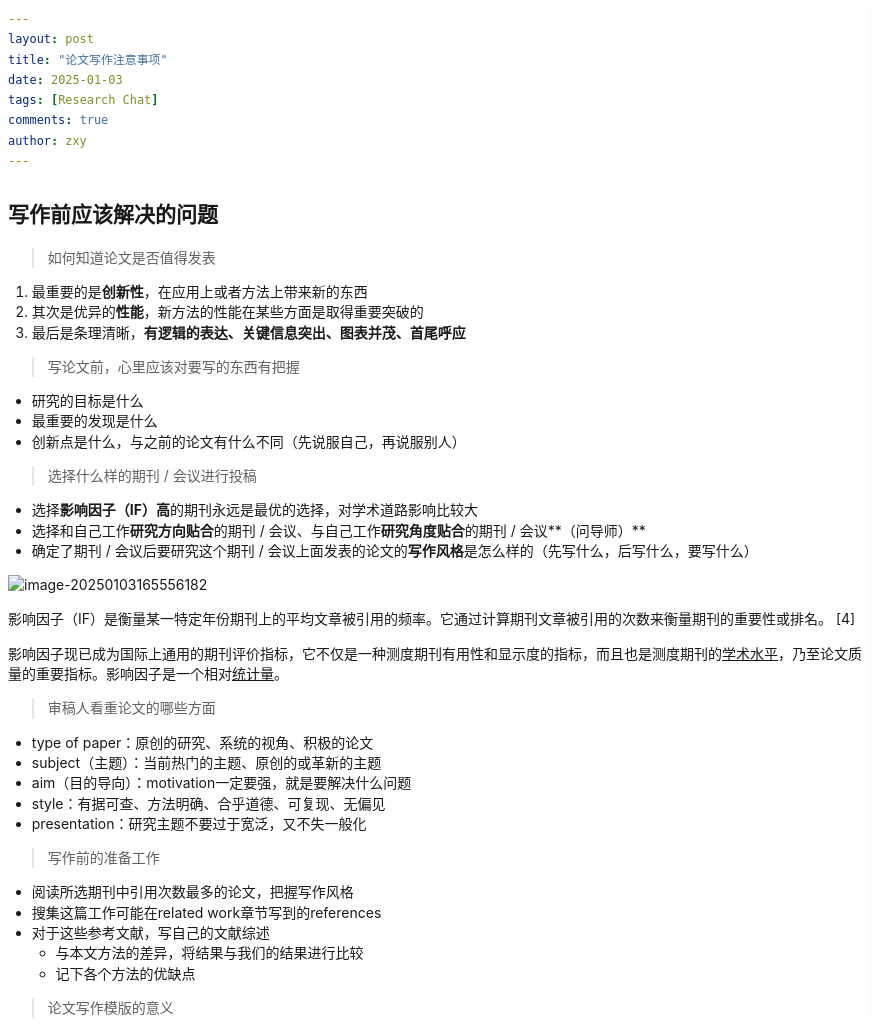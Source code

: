 ```yaml
---
layout: post
title: "论文写作注意事项"
date: 2025-01-03
tags: [Research Chat]
comments: true
author: zxy
---
```


## 写作前应该解决的问题

> 如何知道论文是否值得发表

1. 最重要的是**创新性**，在应用上或者方法上带来新的东西
2. 其次是优异的**性能**，新方法的性能在某些方面是取得重要突破的
3. 最后是条理清晰，**有逻辑的表达、关键信息突出、图表并茂、首尾呼应**

> 写论文前，心里应该对要写的东西有把握

- 研究的目标是什么
- 最重要的发现是什么
- 创新点是什么，与之前的论文有什么不同（先说服自己，再说服别人）

> 选择什么样的期刊 / 会议进行投稿

- 选择**影响因子（IF）高**的期刊永远是最优的选择，对学术道路影响比较大
- 选择和自己工作**研究方向贴合**的期刊 / 会议、与自己工作**研究角度贴合**的期刊 / 会议**（问导师）**
- 确定了期刊 / 会议后要研究这个期刊 / 会议上面发表的论文的**写作风格**是怎么样的（先写什么，后写什么，要写什么）

![image-20250103165556182](https://zxyandzxy.github.io/images/202501041206580.png)

影响因子（IF）是衡量某一特定年份期刊上的平均文章被引用的频率。它通过计算期刊文章被引用的次数来衡量期刊的重要性或排名。 [4]

影响因子现已成为国际上通用的期刊评价指标，它不仅是一种测度期刊有用性和显示度的指标，而且也是测度期刊的[学术水平](https://baike.baidu.com/item/学术水平/3927346?fromModule=lemma_inlink)，乃至论文质量的重要指标。影响因子是一个相对[统计量](https://baike.baidu.com/item/统计量/2112983?fromModule=lemma_inlink)。

> 审稿人看重论文的哪些方面

- type of paper：原创的研究、系统的视角、积极的论文
- subject（主题）：当前热门的主题、原创的或革新的主题
- aim（目的导向）：motivation一定要强，就是要解决什么问题
- style：有据可查、方法明确、合乎道德、可复现、无偏见 
- presentation：研究主题不要过于宽泛，又不失一般化

> 写作前的准备工作

- 阅读所选期刊中引用次数最多的论文，把握写作风格
- 搜集这篇工作可能在related work章节写到的references
- 对于这些参考文献，写自己的文献综述
  - 与本文方法的差异，将结果与我们的结果进行比较
  - 记下各个方法的优缺点

> 论文写作模版的意义

